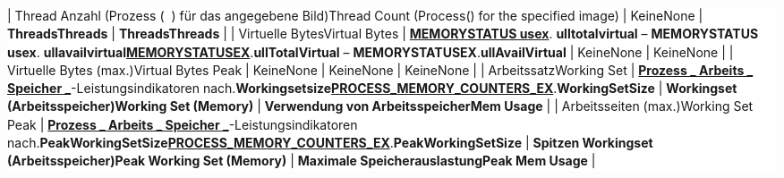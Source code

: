 | <span data-ttu-id="d3eed-208">Thread Anzahl (Prozess ( <image name> ) für das angegebene Bild)</span><span class="sxs-lookup"><span data-stu-id="d3eed-208">Thread Count (Process(<image name>) for the specified image)</span></span>                                                  | <span data-ttu-id="d3eed-209">Keine</span><span class="sxs-lookup"><span data-stu-id="d3eed-209">None</span></span>                                                                                                      | <span data-ttu-id="d3eed-210">**Threads**</span><span class="sxs-lookup"><span data-stu-id="d3eed-210">**Threads**</span></span>                                                                                                       | <span data-ttu-id="d3eed-211">**Threads**</span><span class="sxs-lookup"><span data-stu-id="d3eed-211">**Threads**</span></span>                                                                                                   |
| <span data-ttu-id="d3eed-212">Virtuelle Bytes</span><span class="sxs-lookup"><span data-stu-id="d3eed-212">Virtual Bytes</span></span>                                                                                                       | <span data-ttu-id="d3eed-213">[**MEMORYSTATUS usex**](/windows/win32/api/sysinfoapi/ns-sysinfoapi-memorystatusex). **ulltotalvirtual** – **MEMORYSTATUS usex**. **ullavailvirtual**</span><span class="sxs-lookup"><span data-stu-id="d3eed-213">[**MEMORYSTATUSEX**](/windows/win32/api/sysinfoapi/ns-sysinfoapi-memorystatusex).**ullTotalVirtual** – **MEMORYSTATUSEX**.**ullAvailVirtual**</span></span> | <span data-ttu-id="d3eed-214">Keine</span><span class="sxs-lookup"><span data-stu-id="d3eed-214">None</span></span>                                                                                                              | <span data-ttu-id="d3eed-215">Keine</span><span class="sxs-lookup"><span data-stu-id="d3eed-215">None</span></span>                                                                                                          |
| <span data-ttu-id="d3eed-216">Virtuelle Bytes (max.)</span><span class="sxs-lookup"><span data-stu-id="d3eed-216">Virtual Bytes Peak</span></span>                                                                                                  | <span data-ttu-id="d3eed-217">Keine</span><span class="sxs-lookup"><span data-stu-id="d3eed-217">None</span></span>                                                                                                      | <span data-ttu-id="d3eed-218">Keine</span><span class="sxs-lookup"><span data-stu-id="d3eed-218">None</span></span>                                                                                                              | <span data-ttu-id="d3eed-219">Keine</span><span class="sxs-lookup"><span data-stu-id="d3eed-219">None</span></span>                                                                                                          |
| <span data-ttu-id="d3eed-220">Arbeitssatz</span><span class="sxs-lookup"><span data-stu-id="d3eed-220">Working Set</span></span>                                                                                                         | <span data-ttu-id="d3eed-221">[**Prozess \_ Arbeits \_ Speicher \_**](/windows/win32/api/psapi/ns-psapi-process_memory_counters_ex)-Leistungsindikatoren nach.**Workingsetsize**</span><span class="sxs-lookup"><span data-stu-id="d3eed-221">[**PROCESS\_MEMORY\_COUNTERS\_EX**](/windows/win32/api/psapi/ns-psapi-process_memory_counters_ex).**WorkingSetSize**</span></span>                   | <span data-ttu-id="d3eed-222">**Workingset (Arbeitsspeicher)**</span><span class="sxs-lookup"><span data-stu-id="d3eed-222">**Working Set (Memory)**</span></span>                                                                                          | <span data-ttu-id="d3eed-223">**Verwendung von Arbeitsspeicher**</span><span class="sxs-lookup"><span data-stu-id="d3eed-223">**Mem Usage**</span></span>                                                                                                 |
| <span data-ttu-id="d3eed-224">Arbeitsseiten (max.)</span><span class="sxs-lookup"><span data-stu-id="d3eed-224">Working Set Peak</span></span>                                                                                                    | <span data-ttu-id="d3eed-225">[**Prozess \_ Arbeits \_ Speicher \_**](/windows/win32/api/psapi/ns-psapi-process_memory_counters_ex)-Leistungsindikatoren nach.**PeakWorkingSetSize**</span><span class="sxs-lookup"><span data-stu-id="d3eed-225">[**PROCESS\_MEMORY\_COUNTERS\_EX**](/windows/win32/api/psapi/ns-psapi-process_memory_counters_ex).**PeakWorkingSetSize**</span></span>               | <span data-ttu-id="d3eed-226">**Spitzen Workingset (Arbeitsspeicher)**</span><span class="sxs-lookup"><span data-stu-id="d3eed-226">**Peak Working Set (Memory)**</span></span>                                                                                     | <span data-ttu-id="d3eed-227">**Maximale Speicherauslastung**</span><span class="sxs-lookup"><span data-stu-id="d3eed-227">**Peak Mem Usage**</span></span>                                                                                            |